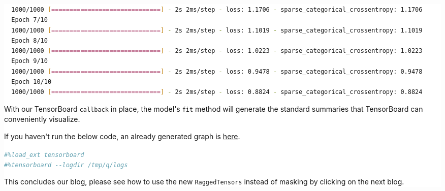   ```sh
    1000/1000 [==============================] - 2s 2ms/step - loss: 1.1706 - sparse_categorical_crossentropy: 1.1706
    Epoch 7/10
    1000/1000 [==============================] - 2s 2ms/step - loss: 1.1019 - sparse_categorical_crossentropy: 1.1019
    Epoch 8/10
    1000/1000 [==============================] - 2s 2ms/step - loss: 1.0223 - sparse_categorical_crossentropy: 1.0223
    Epoch 9/10
    1000/1000 [==============================] - 2s 2ms/step - loss: 0.9478 - sparse_categorical_crossentropy: 0.9478
    Epoch 10/10
    1000/1000 [==============================] - 2s 2ms/step - loss: 0.8824 - sparse_categorical_crossentropy: 0.8824
  ```

With our TensorBoard `callback` in place, the model's `fit` method will generate the standard summaries that TensorBoard can conveniently visualize.

If you haven't run the below code, an already generated graph is [here](generated/images/tech/masking.pdf).

```python
#%load_ext tensorboard
#%tensorboard --logdir /tmp/q/logs
```

This concludes our blog, please see how to use the new `RaggedTensors` instead of masking by clicking on the next blog.
